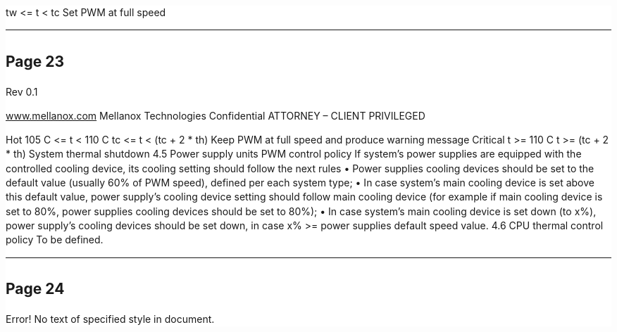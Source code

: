 tw <= t < tc 
Set PWM at full speed 


---

## Page 23

 
Rev 0.1  
 
 
 
 
www.mellanox.com 
Mellanox Technologies 
Confidential 
ATTORNEY – CLIENT 
PRIVILEGED 
 
Hot 
105 C <= t < 110 C 
tc <= t < (tc + 2 * th) 
Keep PWM at full speed and produce 
warning message 
Critical 
t >= 110 C 
t >= (tc + 2 * th) 
System thermal shutdown 
4.5 
Power supply units PWM control policy 
If system’s power supplies are equipped with the controlled cooling device, its cooling setting 
should follow the next rules 
• 
Power supplies cooling devices should be set to the default value (usually 60% of PWM 
speed), defined per each system type; 
• 
In case system’s main cooling device is set above this default value, power supply’s 
cooling device setting should follow main cooling device (for example if main cooling 
device is set to 80%, power supplies cooling devices should be set to 80%); 
• 
In case system’s main cooling device is set down (to x%), power supply’s cooling 
devices should be set down, in case x% >= power supplies default speed value. 
4.6 
CPU thermal control policy 
To be defined. 
 
 


---

## Page 24

  
 
Error! No text of specified style in document. 
 